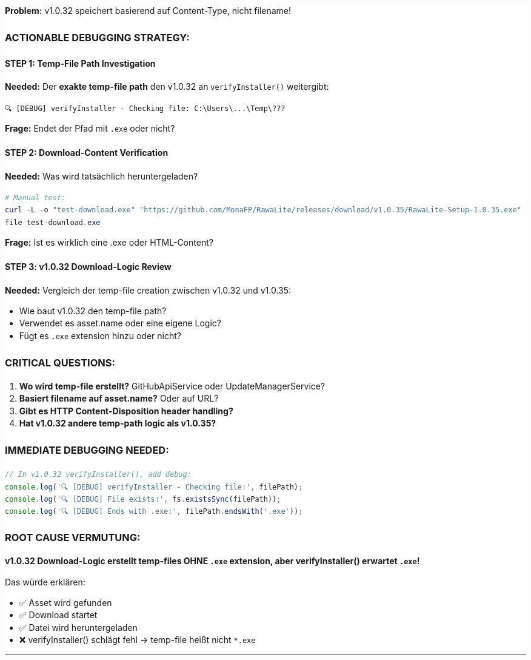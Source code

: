 **Problem:** v1.0.32 speichert basierend auf Content-Type, nicht filename!

### **ACTIONABLE DEBUGGING STRATEGY:**

#### **STEP 1: Temp-File Path Investigation**
**Needed:** Der **exakte temp-file path** den v1.0.32 an `verifyInstaller()` weitergibt:
```
🔍 [DEBUG] verifyInstaller - Checking file: C:\Users\...\Temp\???
```
**Frage:** Endet der Pfad mit `.exe` oder nicht?

#### **STEP 2: Download-Content Verification**
**Needed:** Was wird tatsächlich heruntergeladen?
```powershell
# Manual test:
curl -L -o "test-download.exe" "https://github.com/MonaFP/RawaLite/releases/download/v1.0.35/RawaLite-Setup-1.0.35.exe"
file test-download.exe
```
**Frage:** Ist es wirklich eine .exe oder HTML-Content?

#### **STEP 3: v1.0.32 Download-Logic Review**
**Needed:** Vergleich der temp-file creation zwischen v1.0.32 und v1.0.35:
- Wie baut v1.0.32 den temp-file path?
- Verwendet es asset.name oder eine eigene Logic?
- Fügt es `.exe` extension hinzu oder nicht?

### **CRITICAL QUESTIONS:**
1. **Wo wird temp-file erstellt?** GitHubApiService oder UpdateManagerService?
2. **Basiert filename auf asset.name?** Oder auf URL?
3. **Gibt es HTTP Content-Disposition header handling?**
4. **Hat v1.0.32 andere temp-path logic als v1.0.35?**

### **IMMEDIATE DEBUGGING NEEDED:**
```typescript
// In v1.0.32 verifyInstaller(), add debug:
console.log('🔍 [DEBUG] verifyInstaller - Checking file:', filePath);
console.log('🔍 [DEBUG] File exists:', fs.existsSync(filePath));
console.log('🔍 [DEBUG] Ends with .exe:', filePath.endsWith('.exe'));
```

### **ROOT CAUSE VERMUTUNG:**
**v1.0.32 Download-Logic erstellt temp-files OHNE `.exe` extension, aber verifyInstaller() erwartet `.exe`!**

Das würde erklären:
- ✅ Asset wird gefunden
- ✅ Download startet
- ✅ Datei wird heruntergeladen  
- ❌ verifyInstaller() schlägt fehl → temp-file heißt nicht `*.exe`

---
